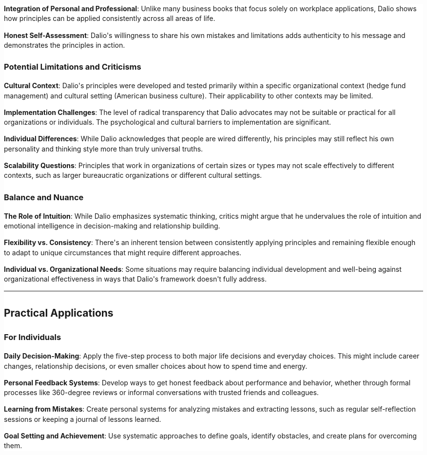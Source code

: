 **Integration of Personal and Professional**: Unlike many business books that focus solely on workplace applications, Dalio shows how principles can be applied consistently across all areas of life.

**Honest Self-Assessment**: Dalio's willingness to share his own mistakes and limitations adds authenticity to his message and demonstrates the principles in action.

### Potential Limitations and Criticisms

**Cultural Context**: Dalio's principles were developed and tested primarily within a specific organizational context (hedge fund management) and cultural setting (American business culture). Their applicability to other contexts may be limited.

**Implementation Challenges**: The level of radical transparency that Dalio advocates may not be suitable or practical for all organizations or individuals. The psychological and cultural barriers to implementation are significant.

**Individual Differences**: While Dalio acknowledges that people are wired differently, his principles may still reflect his own personality and thinking style more than truly universal truths.

**Scalability Questions**: Principles that work in organizations of certain sizes or types may not scale effectively to different contexts, such as larger bureaucratic organizations or different cultural settings.

### Balance and Nuance

**The Role of Intuition**: While Dalio emphasizes systematic thinking, critics might argue that he undervalues the role of intuition and emotional intelligence in decision-making and relationship building.

**Flexibility vs. Consistency**: There's an inherent tension between consistently applying principles and remaining flexible enough to adapt to unique circumstances that might require different approaches.

**Individual vs. Organizational Needs**: Some situations may require balancing individual development and well-being against organizational effectiveness in ways that Dalio's framework doesn't fully address.

---

## Practical Applications

### For Individuals

**Daily Decision-Making**: Apply the five-step process to both major life decisions and everyday choices. This might include career changes, relationship decisions, or even smaller choices about how to spend time and energy.

**Personal Feedback Systems**: Develop ways to get honest feedback about performance and behavior, whether through formal processes like 360-degree reviews or informal conversations with trusted friends and colleagues.

**Learning from Mistakes**: Create personal systems for analyzing mistakes and extracting lessons, such as regular self-reflection sessions or keeping a journal of lessons learned.

**Goal Setting and Achievement**: Use systematic approaches to define goals, identify obstacles, and create plans for overcoming them.
